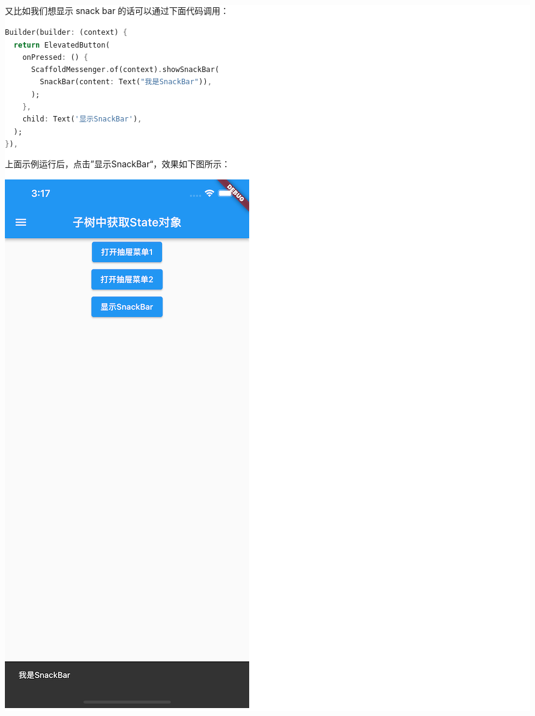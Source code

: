 又比如我们想显示 snack bar 的话可以通过下面代码调用：

```dart
Builder(builder: (context) {
  return ElevatedButton(
    onPressed: () {
      ScaffoldMessenger.of(context).showSnackBar(
        SnackBar(content: Text("我是SnackBar")),
      );
    },
    child: Text('显示SnackBar'),
  );
}),
```

上面示例运行后，点击”显示SnackBar“，效果如下图所示：

![图3-1-2](../imgs/3-1-2.png)
